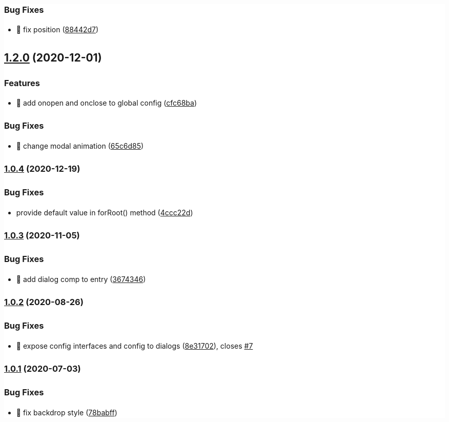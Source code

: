 ### Bug Fixes

- 🐛 fix position ([88442d7](https://github.com/ngneat/dialog/commit/88442d756aeb784b29ed29df0a5977c0fe012eb9))

## [1.2.0](https://github.com/ngneat/dialog/compare/v1.1.0...v1.2.0) (2020-12-01)

### Features

- 🎸 add onopen and onclose to global config ([cfc68ba](https://github.com/ngneat/dialog/commit/cfc68ba18285a49c1771174f33dc3f2a507b645b))

### Bug Fixes

- 🐛 change modal animation ([65c6d85](https://github.com/ngneat/dialog/commit/65c6d85f9a61f72fddede5b2c93c188738617277))

### [1.0.4](https://github.com/ngneat/dialog/compare/v1.1.1...v1.0.4) (2020-12-19)

### Bug Fixes

- provide default value in forRoot() method ([4ccc22d](https://github.com/ngneat/dialog/commit/4ccc22d025dc6060272af7556f29dd84b7aac005))

### [1.0.3](https://github.com/ngneat/dialog/compare/v1.0.2...v1.0.3) (2020-11-05)

### Bug Fixes

- 🐛 add dialog comp to entry ([3674346](https://github.com/ngneat/dialog/commit/3674346f3520ef127bed9e922297e62bce1c84da))

### [1.0.2](https://github.com/ngneat/dialog/compare/v1.0.1...v1.0.2) (2020-08-26)

### Bug Fixes

- 🐛 expose config interfaces and config to dialogs ([8e31702](https://github.com/ngneat/dialog/commit/8e317021996c32dde6f1b93d7215d9041ab111ea)), closes [#7](https://github.com/ngneat/dialog/issues/7)

### [1.0.1](https://github.com/ngneat/dialog/compare/v1.0.0...v1.0.1) (2020-07-03)

### Bug Fixes

- 🐛 fix backdrop style ([78babff](https://github.com/ngneat/dialog/commit/78babfffc813fd58270b1b370b0ffa5a6c944014))
